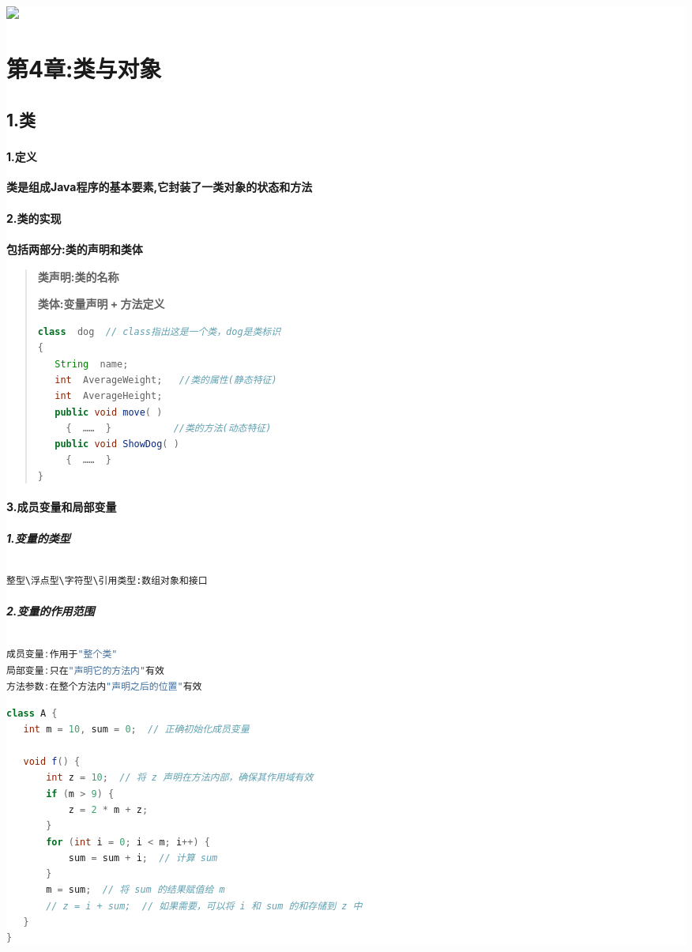 <img src="https://counter.seku.su/cmoe?name=hiiragi_ansuke_learning&theme=r34"/>

# **第4章:类与对象**

## **1.类**

#### **1.定义**

**类是组成Java程序的基本要素,它封装了一类对象的状态和方法**

#### **2.类的实现**

**包括两部分:类的声明和类体**

>   **类声明:类的名称**
>
>   **类体:变量声明 + 方法定义**
>
>   ```java
>   class  dog  // class指出这是一个类，dog是类标识
>   {
>      String  name;
>      int  AverageWeight;   //类的属性(静态特征)
>      int  AverageHeight;
>      public void move( )
>        {  ……  }           //类的方法(动态特征)
>      public void ShowDog( )
>        {  ……  }
>   } 
>   ```

#### **3.成员变量和局部变量**

###### **1.变量的类型**

```txt
整型\浮点型\字符型\引用类型:数组对象和接口
```

###### **2.变量的作用范围**

```java
成员变量:作用于"整个类"
局部变量:只在"声明它的方法内"有效
方法参数:在整个方法内"声明之后的位置"有效
```

```java
class A {
   int m = 10, sum = 0;  // 正确初始化成员变量

   void f() {
       int z = 10;  // 将 z 声明在方法内部，确保其作用域有效
       if (m > 9) {
           z = 2 * m + z; 
       }
       for (int i = 0; i < m; i++) {
           sum = sum + i;  // 计算 sum
       }
       m = sum;  // 将 sum 的结果赋值给 m
       // z = i + sum;  // 如果需要，可以将 i 和 sum 的和存储到 z 中
   }
}
```
